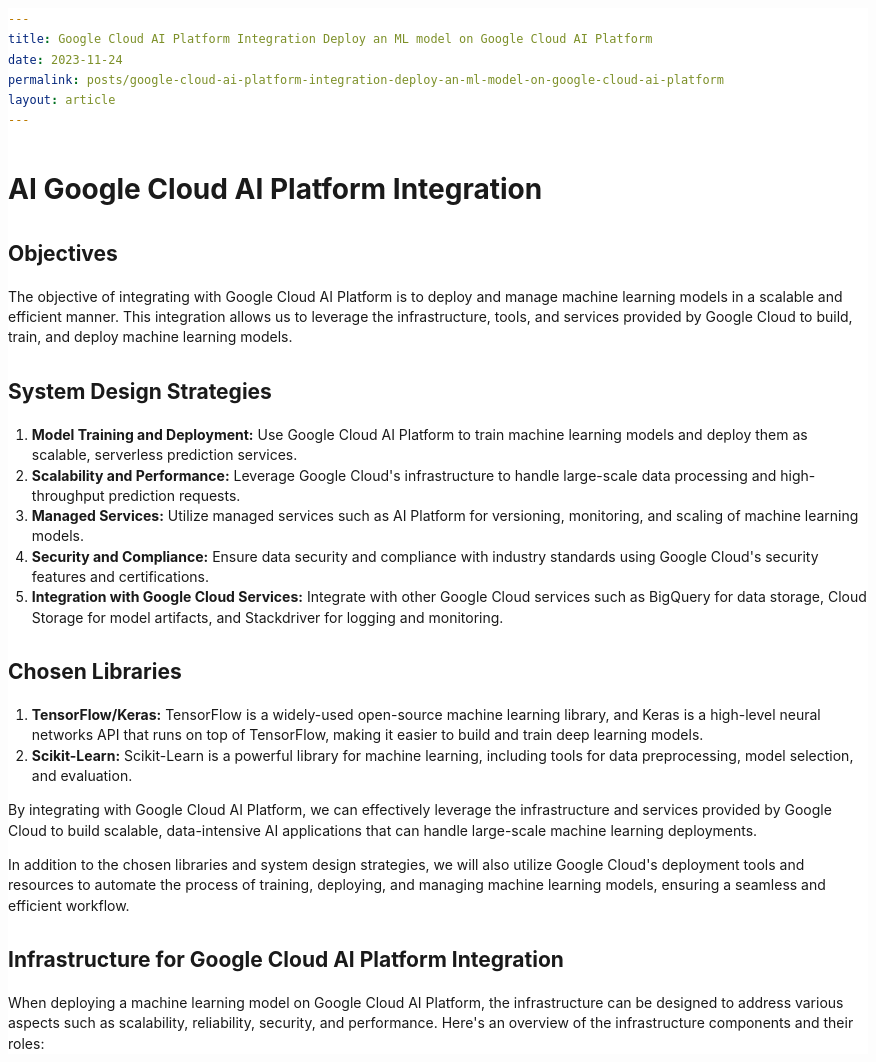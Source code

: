 ```yaml
---
title: Google Cloud AI Platform Integration Deploy an ML model on Google Cloud AI Platform
date: 2023-11-24
permalink: posts/google-cloud-ai-platform-integration-deploy-an-ml-model-on-google-cloud-ai-platform
layout: article
---
```


# AI Google Cloud AI Platform Integration

## Objectives
The objective of integrating with Google Cloud AI Platform is to deploy and manage machine learning models in a scalable and efficient manner. This integration allows us to leverage the infrastructure, tools, and services provided by Google Cloud to build, train, and deploy machine learning models.

## System Design Strategies
1. **Model Training and Deployment:** Use Google Cloud AI Platform to train machine learning models and deploy them as scalable, serverless prediction services.
2. **Scalability and Performance:** Leverage Google Cloud's infrastructure to handle large-scale data processing and high-throughput prediction requests.
3. **Managed Services:** Utilize managed services such as AI Platform for versioning, monitoring, and scaling of machine learning models.
4. **Security and Compliance:** Ensure data security and compliance with industry standards using Google Cloud's security features and certifications.
5. **Integration with Google Cloud Services:** Integrate with other Google Cloud services such as BigQuery for data storage, Cloud Storage for model artifacts, and Stackdriver for logging and monitoring.

## Chosen Libraries
1. **TensorFlow/Keras:** TensorFlow is a widely-used open-source machine learning library, and Keras is a high-level neural networks API that runs on top of TensorFlow, making it easier to build and train deep learning models.
2. **Scikit-Learn:** Scikit-Learn is a powerful library for machine learning, including tools for data preprocessing, model selection, and evaluation.

By integrating with Google Cloud AI Platform, we can effectively leverage the infrastructure and services provided by Google Cloud to build scalable, data-intensive AI applications that can handle large-scale machine learning deployments.

In addition to the chosen libraries and system design strategies, we will also utilize Google Cloud's deployment tools and resources to automate the process of training, deploying, and managing machine learning models, ensuring a seamless and efficient workflow.

## Infrastructure for Google Cloud AI Platform Integration

When deploying a machine learning model on Google Cloud AI Platform, the infrastructure can be designed to address various aspects such as scalability, reliability, security, and performance. Here's an overview of the infrastructure components and their roles:
